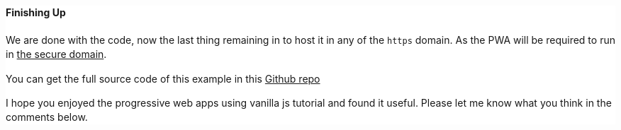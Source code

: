 #### Finishing Up

We are done with the code, now the last thing remaining in to host it in any of the `https` domain. As the PWA will be required to run in [the secure domain](https://www.loginradius.com/engineering/blog/everything-you-want-to-know-about-authorization-headers/).

You can get the full source code of this example in this [Github repo](https://github.com/LoginRadius/engineering-blog-samples/tree/master/ProgressiveWebApp/MyFirstPWA)

I hope you enjoyed the progressive web apps using vanilla js tutorial and found it useful. Please let me know what you think in the comments below.